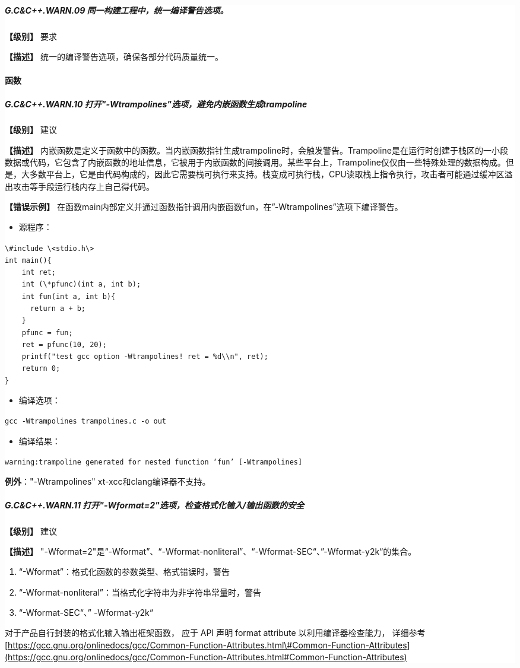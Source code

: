 ##### G.C&C++.WARN.09 同一构建工程中，统一编译警告选项。

**【级别】** 要求

**【描述】** 统一的编译警告选项，确保各部分代码质量统一。

#### 函数

##### G.C&C++.WARN.10 打开"-Wtrampolines"选项，避免内嵌函数生成trampoline

**【级别】** 建议

**【描述】** 内嵌函数是定义于函数中的函数。当内嵌函数指针生成trampoline时，会触发警告。Trampoline是在运行时创建于栈区的一小段数据或代码，它包含了内嵌函数的地址信息，它被用于内嵌函数的间接调用。某些平台上，Trampoline仅仅由一些特殊处理的数据构成。但是，大多数平台上，它是由代码构成的，因此它需要栈可执行来支持。栈变成可执行栈，CPU读取栈上指令执行，攻击者可能通过缓冲区溢出攻击等手段运行栈内存上自己得代码。

**【错误示例】** 在函数main内部定义并通过函数指针调用内嵌函数fun，在”-Wtrampolines”选项下编译警告。

-  源程序：
```
\#include \<stdio.h\> 
int main(){  
    int ret;
    int (\*pfunc)(int a, int b);
    int fun(int a, int b){
      return a + b;
    }
    pfunc = fun;
    ret = pfunc(10, 20);
    printf("test gcc option -Wtrampolines! ret = %d\\n", ret);
    return 0;
} 
```

-  编译选项： 
```
gcc -Wtrampolines trampolines.c -o out  
```

-  编译结果：
```
warning:trampoline generated for nested function ‘fun’ [-Wtrampolines]  
```                                                                                                                                     
**例外**："-Wtrampolines" xt-xcc和clang编译器不支持。

##### G.C&C++.WARN.11 打开"-Wformat=2"选项，检查格式化输入/输出函数的安全

**【级别】** 建议

**【描述】** "-Wformat=2"是“-Wformat”、“-Wformat-nonliteral”、“-Wformat-SEC“、”\-Wformat-y2k“的集合。

1. “-Wformat”：格式化函数的参数类型、格式错误时，警告

2. “-Wformat-nonliteral”：当格式化字符串为非字符串常量时，警告

3. “-Wformat-SEC“、” -Wformat-y2k“

对于产品自行封装的格式化输入输出框架函数， 应于 API 声明 format attribute
以利用编译器检查能力， 详细参考
[https://gcc.gnu.org/onlinedocs/gcc/Common-Function-Attributes.html\#Common-Function-Attributes](https://gcc.gnu.org/onlinedocs/gcc/Common-Function-Attributes.html#Common-Function-Attributes)
